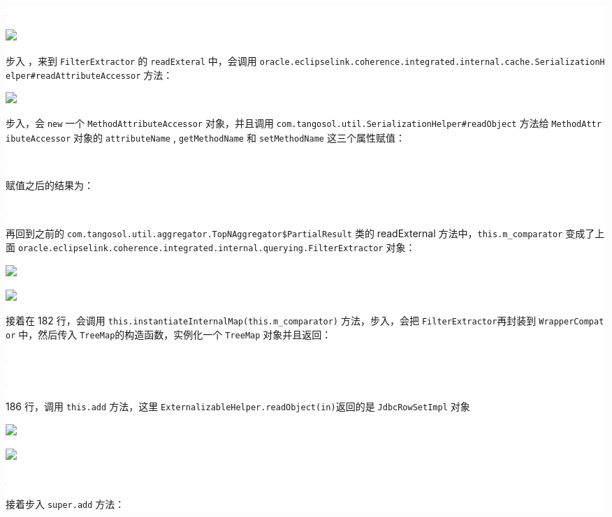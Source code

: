 [![](data:image/png;base64,iVBORw0KGgoAAAANSUhEUgAAAAEAAAABCAYAAAAfFcSJAAAAAXNSR0IArs4c6QAAAARnQU1BAACxjwv8YQUAAAAJcEhZcwAADsQAAA7EAZUrDhsAAAANSURBVBhXYzh8+PB/AAffA0nNPuCLAAAAAElFTkSuQmCC)](https://p1.ssl.qhimg.com/t01103022ef47389916.png)

[![](https://p4.ssl.qhimg.com/t014c4731a91183de4a.png)](https://p4.ssl.qhimg.com/t014c4731a91183de4a.png)

步入 ，来到 `FilterExtractor` 的 `readExteral` 中，会调用 `oracle.eclipselink.coherence.integrated.internal.cache.SerializationHelper#readAttributeAccessor` 方法：

[![](https://p3.ssl.qhimg.com/t010619c4b31e169670.png)](https://p3.ssl.qhimg.com/t010619c4b31e169670.png)

步入，会 `new` 一个 `MethodAttributeAccessor` 对象，并且调用 `com.tangosol.util.SerializationHelper#readObject` 方法给 `MethodAttributeAccessor` 对象的 `attributeName` , `getMethodName` 和 `setMethodName` 这三个属性赋值：

[![](data:image/png;base64,iVBORw0KGgoAAAANSUhEUgAAAAEAAAABCAYAAAAfFcSJAAAAAXNSR0IArs4c6QAAAARnQU1BAACxjwv8YQUAAAAJcEhZcwAADsQAAA7EAZUrDhsAAAANSURBVBhXYzh8+PB/AAffA0nNPuCLAAAAAElFTkSuQmCC)](https://p5.ssl.qhimg.com/t0187538f56d4497b36.png)

赋值之后的结果为：

[![](data:image/png;base64,iVBORw0KGgoAAAANSUhEUgAAAAEAAAABCAYAAAAfFcSJAAAAAXNSR0IArs4c6QAAAARnQU1BAACxjwv8YQUAAAAJcEhZcwAADsQAAA7EAZUrDhsAAAANSURBVBhXYzh8+PB/AAffA0nNPuCLAAAAAElFTkSuQmCC)](https://p3.ssl.qhimg.com/t01bec94920e9debc9a.png)

再回到之前的 `com.tangosol.util.aggregator.TopNAggregator$PartialResult` 类的 readExternal 方法中，`this.m_comparator` 变成了上面 `oracle.eclipselink.coherence.integrated.internal.querying.FilterExtractor` 对象：

[![](https://p0.ssl.qhimg.com/t0179798bb84b415fd0.png)](https://p0.ssl.qhimg.com/t0179798bb84b415fd0.png)

[![](https://p0.ssl.qhimg.com/t016a46fcfd5275dbac.png)](https://p0.ssl.qhimg.com/t016a46fcfd5275dbac.png)

接着在 182 行，会调用 `this.instantiateInternalMap(this.m_comparator)` 方法，步入，会把 `FilterExtractor`再封装到 `WrapperCompator` 中，然后传入 `TreeMap`的构造函数，实例化一个 `TreeMap` 对象并且返回：

[![](data:image/png;base64,iVBORw0KGgoAAAANSUhEUgAAAAEAAAABCAYAAAAfFcSJAAAAAXNSR0IArs4c6QAAAARnQU1BAACxjwv8YQUAAAAJcEhZcwAADsQAAA7EAZUrDhsAAAANSURBVBhXYzh8+PB/AAffA0nNPuCLAAAAAElFTkSuQmCC)](https://p2.ssl.qhimg.com/t0137ba1eeba0c06174.png)

[![](data:image/png;base64,iVBORw0KGgoAAAANSUhEUgAAAAEAAAABCAYAAAAfFcSJAAAAAXNSR0IArs4c6QAAAARnQU1BAACxjwv8YQUAAAAJcEhZcwAADsQAAA7EAZUrDhsAAAANSURBVBhXYzh8+PB/AAffA0nNPuCLAAAAAElFTkSuQmCC)](https://p3.ssl.qhimg.com/t010b900359121d6285.png)

186 行，调用 `this.add` 方法，这里 `ExternalizableHelper.readObject(in)`返回的是 `JdbcRowSetImpl` 对象

[![](https://p4.ssl.qhimg.com/t014ac22aa4b6c20ffa.png)](https://p4.ssl.qhimg.com/t014ac22aa4b6c20ffa.png)

[![](https://p5.ssl.qhimg.com/t01ef5790ac1e9e3d01.png)](https://p5.ssl.qhimg.com/t01ef5790ac1e9e3d01.png)

[![](data:image/png;base64,iVBORw0KGgoAAAANSUhEUgAAAAEAAAABCAYAAAAfFcSJAAAAAXNSR0IArs4c6QAAAARnQU1BAACxjwv8YQUAAAAJcEhZcwAADsQAAA7EAZUrDhsAAAANSURBVBhXYzh8+PB/AAffA0nNPuCLAAAAAElFTkSuQmCC)](https://p0.ssl.qhimg.com/t018f5c5357acf5d07a.png)

接着步入 `super.add` 方法：
